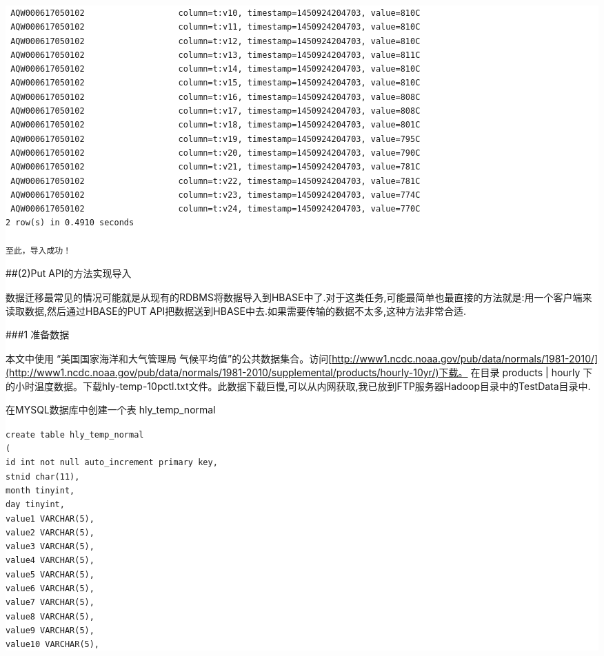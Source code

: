 ```
 AQW000617050102                   column=t:v10, timestamp=1450924204703, value=810C                                                  
 AQW000617050102                   column=t:v11, timestamp=1450924204703, value=810C                                                  
 AQW000617050102                   column=t:v12, timestamp=1450924204703, value=810C                                                  
 AQW000617050102                   column=t:v13, timestamp=1450924204703, value=811C                                                  
 AQW000617050102                   column=t:v14, timestamp=1450924204703, value=810C                                                  
 AQW000617050102                   column=t:v15, timestamp=1450924204703, value=810C                                                  
 AQW000617050102                   column=t:v16, timestamp=1450924204703, value=808C                                                  
 AQW000617050102                   column=t:v17, timestamp=1450924204703, value=808C                                                  
 AQW000617050102                   column=t:v18, timestamp=1450924204703, value=801C                                                  
 AQW000617050102                   column=t:v19, timestamp=1450924204703, value=795C                                                  
 AQW000617050102                   column=t:v20, timestamp=1450924204703, value=790C                                                  
 AQW000617050102                   column=t:v21, timestamp=1450924204703, value=781C                                                  
 AQW000617050102                   column=t:v22, timestamp=1450924204703, value=781C                                                  
 AQW000617050102                   column=t:v23, timestamp=1450924204703, value=774C                                                  
 AQW000617050102                   column=t:v24, timestamp=1450924204703, value=770C                                                  
2 row(s) in 0.4910 seconds

至此，导入成功！

```

##(2)Put API的方法实现导入

数据迁移最常见的情况可能就是从现有的RDBMS将数据导入到HBASE中了.对于这类任务,可能最简单也最直接的方法就是:用一个客户端来读取数据,然后通过HBASE的PUT API把数据送到HBASE中去.如果需要传输的数据不太多,这种方法非常合适.

###1 准备数据

本文中使用 “美国国家海洋和大气管理局 气候平均值”的公共数据集合。访问[http://www1.ncdc.noaa.gov/pub/data/normals/1981-2010/](http://www1.ncdc.noaa.gov/pub/data/normals/1981-2010/supplemental/products/hourly-10yr/)下载。 在目录 products | hourly 下的小时温度数据。下载hly-temp-10pctl.txt文件。此数据下载巨慢,可以从内网获取,我已放到FTP服务器Hadoop目录中的TestData目录中.

在MYSQL数据库中创建一个表 hly_temp_normal

```
create table hly_temp_normal
(
id int not null auto_increment primary key,
stnid char(11),
month tinyint,
day tinyint,
value1 VARCHAR(5),
value2 VARCHAR(5),
value3 VARCHAR(5),
value4 VARCHAR(5),
value5 VARCHAR(5),
value6 VARCHAR(5),
value7 VARCHAR(5),
value8 VARCHAR(5),
value9 VARCHAR(5),
value10 VARCHAR(5),
```